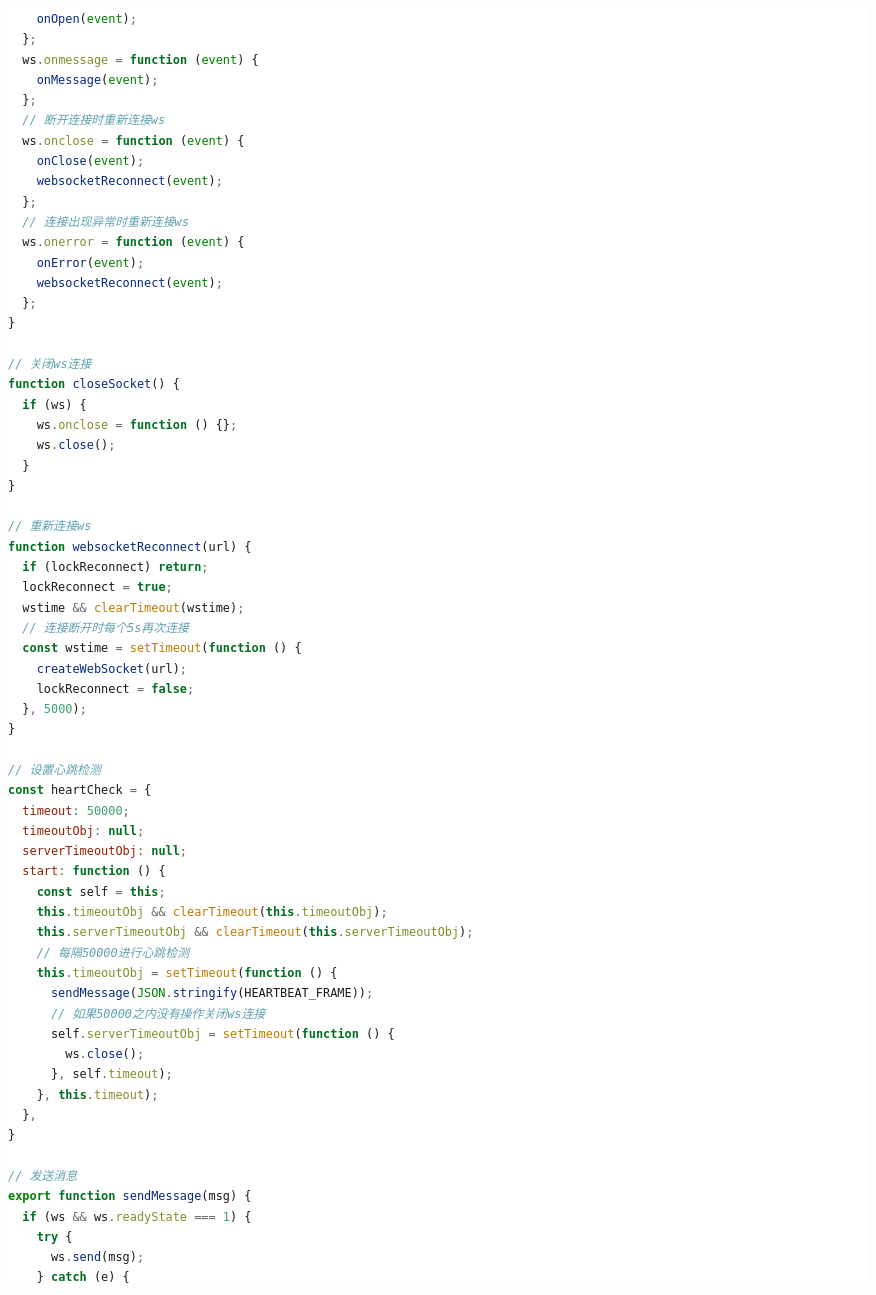 ```js
    onOpen(event);
  };
  ws.onmessage = function (event) {
    onMessage(event);
  };
  // 断开连接时重新连接ws
  ws.onclose = function (event) {
    onClose(event);
    websocketReconnect(event);
  };
  // 连接出现异常时重新连接ws
  ws.onerror = function (event) {
    onError(event);
    websocketReconnect(event);
  };
}

// 关闭ws连接
function closeSocket() {
  if (ws) {
    ws.onclose = function () {};
    ws.close();
  }
}

// 重新连接ws
function websocketReconnect(url) {
  if (lockReconnect) return;
  lockReconnect = true;
  wstime && clearTimeout(wstime);
  // 连接断开时每个5s再次连接
  const wstime = setTimeout(function () {
    createWebSocket(url);
    lockReconnect = false;
  }, 5000);
}

// 设置心跳检测
const heartCheck = {
  timeout: 50000;
  timeoutObj: null;
  serverTimeoutObj: null;
  start: function () {
    const self = this;
    this.timeoutObj && clearTimeout(this.timeoutObj);
    this.serverTimeoutObj && clearTimeout(this.serverTimeoutObj);
    // 每隔50000进行心跳检测
    this.timeoutObj = setTimeout(function () {
      sendMessage(JSON.stringify(HEARTBEAT_FRAME));
      // 如果50000之内没有操作关闭ws连接
      self.serverTimeoutObj = setTimeout(function () {
        ws.close();
      }, self.timeout);
    }, this.timeout);
  },
}

// 发送消息
export function sendMessage(msg) {
  if (ws && ws.readyState === 1) {
    try {
      ws.send(msg);
    } catch (e) {
```